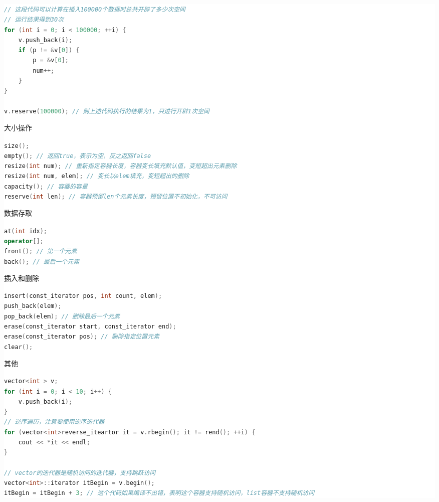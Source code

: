 ```cpp
// 这段代码可以计算在插入100000个数据时总共开辟了多少次空间
// 运行结果得到30次
for (int i = 0; i < 100000; ++i) {
    v.push_back(i);
    if (p != &v[0]) {
        p = &v[0];
        num++;
    }
}

v.reserve(100000); // 则上述代码执行的结果为1，只进行开辟1次空间
```

大小操作

```cpp
size(); 
empty(); // 返回true，表示为空，反之返回false
resize(int num); // 重新指定容器长度，容器变长填充默认值，变短超出元素删除
resize(int num, elem); // 变长以elem填充，变短超出的删除
capacity(); // 容器的容量
reserve(int len); // 容器预留len个元素长度，预留位置不初始化，不可访问
```

数据存取

```cpp
at(int idx);
operator[];
front(); // 第一个元素 
back(); // 最后一个元素
```

插入和删除

```cpp
insert(const_iterator pos, int count, elem);
push_back(elem);
pop_back(elem); // 删除最后一个元素
erase(const_iterator start, const_iterator end);
erase(const_iterator pos); // 删除指定位置元素
clear();
```

其他

```cpp
vector<int > v;
for (int i = 0; i < 10; i++) {
    v.push_back(i);
}
// 逆序遍历，注意要使用逆序迭代器
for (vector<int>reverse_iteartor it = v.rbegin(); it != rend(); ++i) {
    cout << *it << endl;
}

// vector的迭代器是随机访问的迭代器，支持跳跃访问
vector<int>::iterator itBegin = v.begin();
itBegin = itBegin + 3; // 这个代码如果编译不出错，表明这个容器支持随机访问，list容器不支持随机访问
```
